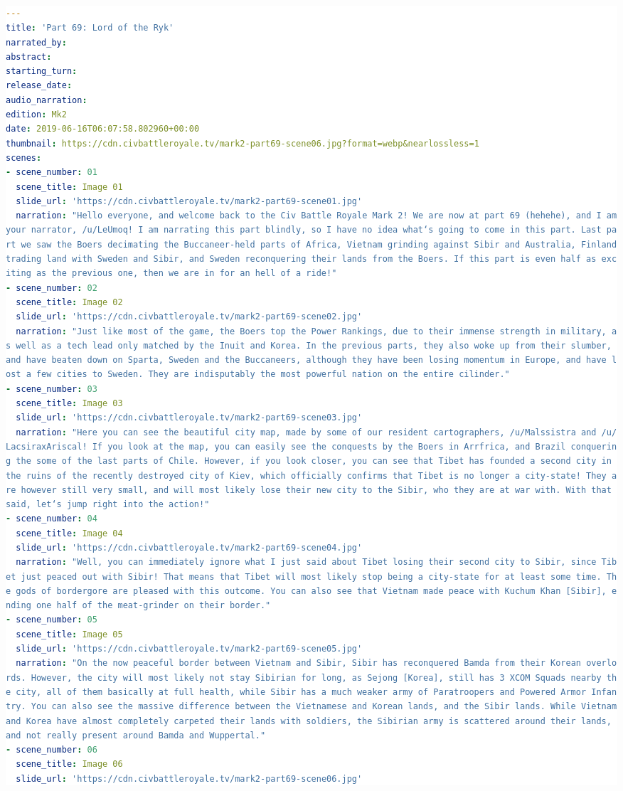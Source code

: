 ```yaml
---
title: 'Part 69: Lord of the Ryk'
narrated_by:
abstract:
starting_turn:
release_date:
audio_narration:
edition: Mk2
date: 2019-06-16T06:07:58.802960+00:00
thumbnail: https://cdn.civbattleroyale.tv/mark2-part69-scene06.jpg?format=webp&nearlossless=1
scenes:
- scene_number: 01
  scene_title: Image 01
  slide_url: 'https://cdn.civbattleroyale.tv/mark2-part69-scene01.jpg'
  narration: "Hello everyone, and welcome back to the Civ Battle Royale Mark 2! We are now at part 69 (hehehe), and I am your narrator, /u/LeUmoq! I am narrating this part blindly, so I have no idea what‘s going to come in this part. Last part we saw the Boers decimating the Buccaneer-held parts of Africa, Vietnam grinding against Sibir and Australia, Finland trading land with Sweden and Sibir, and Sweden reconquering their lands from the Boers. If this part is even half as exciting as the previous one, then we are in for an hell of a ride!"
- scene_number: 02
  scene_title: Image 02
  slide_url: 'https://cdn.civbattleroyale.tv/mark2-part69-scene02.jpg'
  narration: "Just like most of the game, the Boers top the Power Rankings, due to their immense strength in military, as well as a tech lead only matched by the Inuit and Korea. In the previous parts, they also woke up from their slumber, and have beaten down on Sparta, Sweden and the Buccaneers, although they have been losing momentum in Europe, and have lost a few cities to Sweden. They are indisputably the most powerful nation on the entire cilinder."
- scene_number: 03
  scene_title: Image 03
  slide_url: 'https://cdn.civbattleroyale.tv/mark2-part69-scene03.jpg'
  narration: "Here you can see the beautiful city map, made by some of our resident cartographers, /u/Malssistra and /u/LacsiraxAriscal! If you look at the map, you can easily see the conquests by the Boers in Arrfrica, and Brazil conquering the some of the last parts of Chile. However, if you look closer, you can see that Tibet has founded a second city in the ruins of the recently destroyed city of Kiev, which officially confirms that Tibet is no longer a city-state! They are however still very small, and will most likely lose their new city to the Sibir, who they are at war with. With that said, let‘s jump right into the action!"
- scene_number: 04
  scene_title: Image 04
  slide_url: 'https://cdn.civbattleroyale.tv/mark2-part69-scene04.jpg'
  narration: "Well, you can immediately ignore what I just said about Tibet losing their second city to Sibir, since Tibet just peaced out with Sibir! That means that Tibet will most likely stop being a city-state for at least some time. The gods of bordergore are pleased with this outcome. You can also see that Vietnam made peace with Kuchum Khan [Sibir], ending one half of the meat-grinder on their border."
- scene_number: 05
  scene_title: Image 05
  slide_url: 'https://cdn.civbattleroyale.tv/mark2-part69-scene05.jpg'
  narration: "On the now peaceful border between Vietnam and Sibir, Sibir has reconquered Bamda from their Korean overlords. However, the city will most likely not stay Sibirian for long, as Sejong [Korea], still has 3 XCOM Squads nearby the city, all of them basically at full health, while Sibir has a much weaker army of Paratroopers and Powered Armor Infantry. You can also see the massive difference between the Vietnamese and Korean lands, and the Sibir lands. While Vietnam and Korea have almost completely carpeted their lands with soldiers, the Sibirian army is scattered around their lands, and not really present around Bamda and Wuppertal."
- scene_number: 06
  scene_title: Image 06
  slide_url: 'https://cdn.civbattleroyale.tv/mark2-part69-scene06.jpg'
```